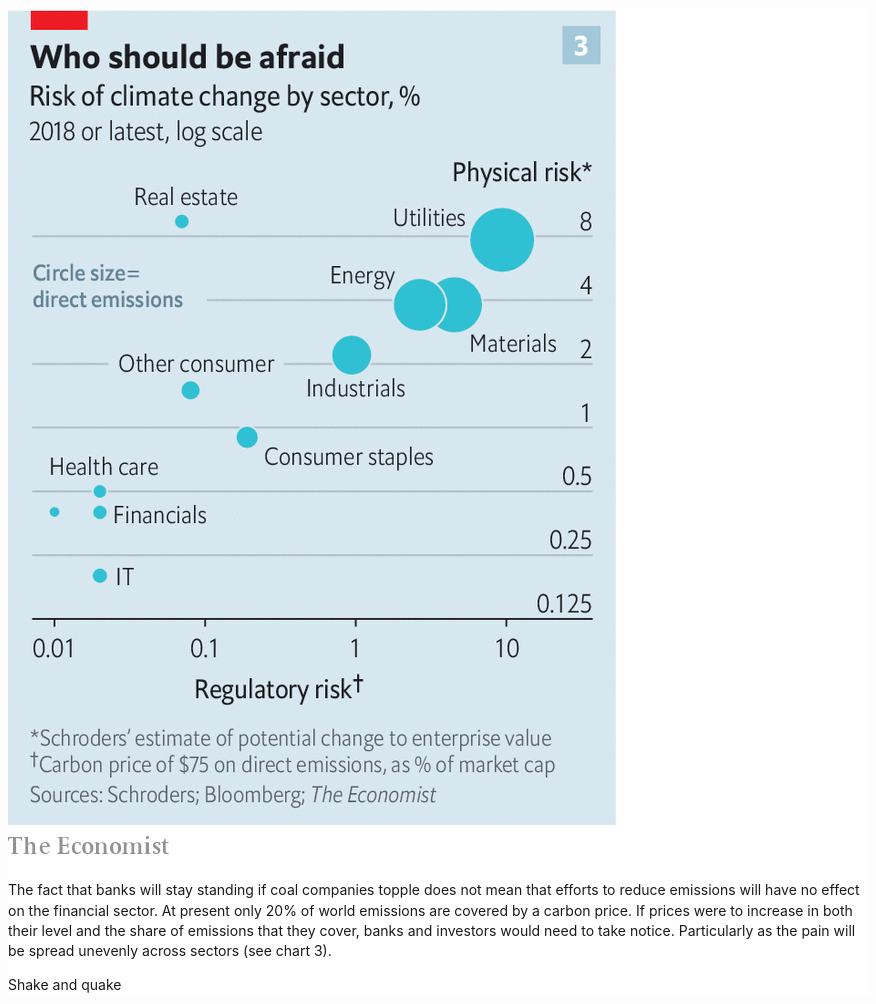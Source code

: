 ![image](images/20200620_BBC998.png) 


The fact that banks will stay standing if coal companies topple does not mean that efforts to reduce emissions will have no effect on the financial sector. At present only 20% of world emissions are covered by a carbon price. If prices were to increase in both their level and the share of emissions that they cover, banks and investors would need to take notice. Particularly as the pain will be spread unevenly across sectors (see chart 3).

Shake and quake
